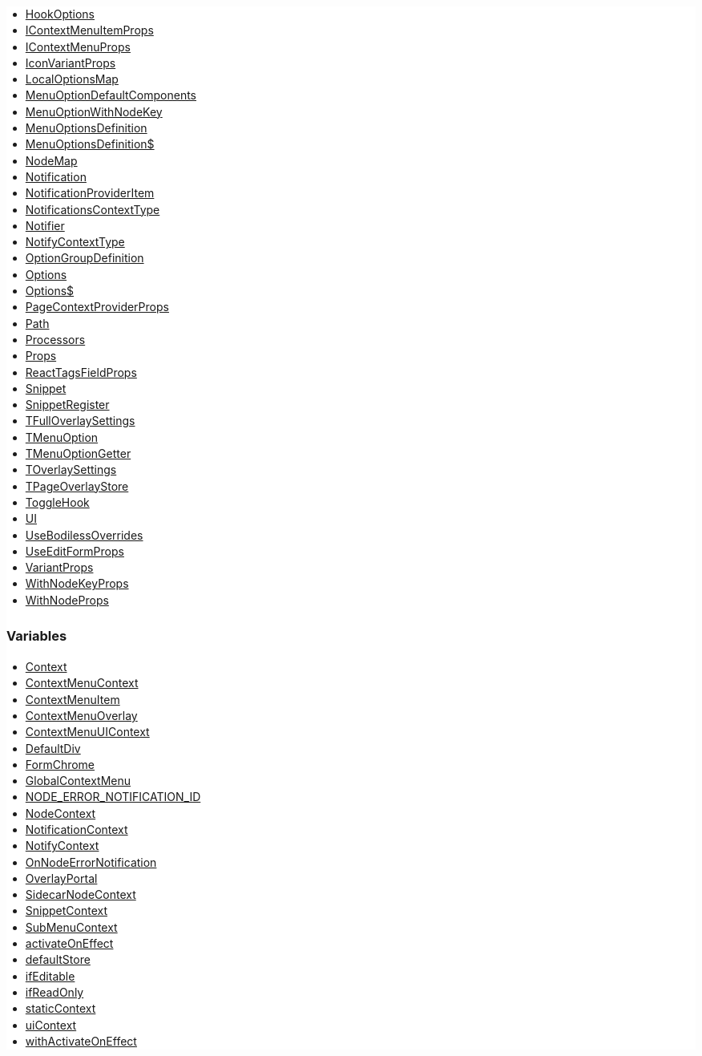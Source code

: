 * [HookOptions](globals.md#hookoptions)
* [IContextMenuItemProps](globals.md#icontextmenuitemprops)
* [IContextMenuProps](globals.md#icontextmenuprops)
* [IconVariantProps](globals.md#iconvariantprops)
* [LocalOptionsMap](globals.md#localoptionsmap)
* [MenuOptionDefaultComponents](globals.md#private-menuoptiondefaultcomponents)
* [MenuOptionWithNodeKey](globals.md#menuoptionwithnodekey)
* [MenuOptionsDefinition](globals.md#menuoptionsdefinition)
* [MenuOptionsDefinition$](globals.md#menuoptionsdefinition)
* [NodeMap](globals.md#nodemap)
* [Notification](globals.md#notification)
* [NotificationProviderItem](globals.md#notificationprovideritem)
* [NotificationsContextType](globals.md#notificationscontexttype)
* [Notifier](globals.md#notifier)
* [NotifyContextType](globals.md#notifycontexttype)
* [OptionGroupDefinition](globals.md#optiongroupdefinition)
* [Options](globals.md#options)
* [Options$](globals.md#options)
* [PageContextProviderProps](globals.md#pagecontextproviderprops)
* [Path](globals.md#path)
* [Processors](globals.md#processors)
* [Props](globals.md#props)
* [ReactTagsFieldProps](globals.md#reacttagsfieldprops)
* [Snippet](globals.md#snippet)
* [SnippetRegister](globals.md#snippetregister)
* [TFullOverlaySettings](globals.md#tfulloverlaysettings)
* [TMenuOption](globals.md#tmenuoption)
* [TMenuOptionGetter](globals.md#tmenuoptiongetter)
* [TOverlaySettings](globals.md#toverlaysettings)
* [TPageOverlayStore](globals.md#tpageoverlaystore)
* [ToggleHook](globals.md#togglehook)
* [UI](globals.md#ui)
* [UseBodilessOverrides](globals.md#usebodilessoverrides)
* [UseEditFormProps](globals.md#useeditformprops)
* [VariantProps](globals.md#variantprops)
* [WithNodeKeyProps](globals.md#withnodekeyprops)
* [WithNodeProps](globals.md#withnodeprops)

### Variables

* [Context](globals.md#const-context)
* [ContextMenuContext](globals.md#const-contextmenucontext)
* [ContextMenuItem](globals.md#const-contextmenuitem)
* [ContextMenuOverlay](globals.md#private-const-contextmenuoverlay)
* [ContextMenuUIContext](globals.md#const-contextmenuuicontext)
* [DefaultDiv](globals.md#const-defaultdiv)
* [FormChrome](globals.md#const-formchrome)
* [GlobalContextMenu](globals.md#const-globalcontextmenu)
* [NODE_ERROR_NOTIFICATION_ID](globals.md#const-node_error_notification_id)
* [NodeContext](globals.md#const-nodecontext)
* [NotificationContext](globals.md#const-notificationcontext)
* [NotifyContext](globals.md#const-notifycontext)
* [OnNodeErrorNotification](globals.md#const-onnodeerrornotification)
* [OverlayPortal](globals.md#const-overlayportal)
* [SidecarNodeContext](globals.md#const-sidecarnodecontext)
* [SnippetContext](globals.md#const-snippetcontext)
* [SubMenuContext](globals.md#const-submenucontext)
* [activateOnEffect](globals.md#const-activateoneffect)
* [defaultStore](globals.md#const-defaultstore)
* [ifEditable](globals.md#const-ifeditable)
* [ifReadOnly](globals.md#const-ifreadonly)
* [staticContext](globals.md#const-staticcontext)
* [uiContext](globals.md#const-uicontext)
* [withActivateOnEffect](globals.md#const-withactivateoneffect)